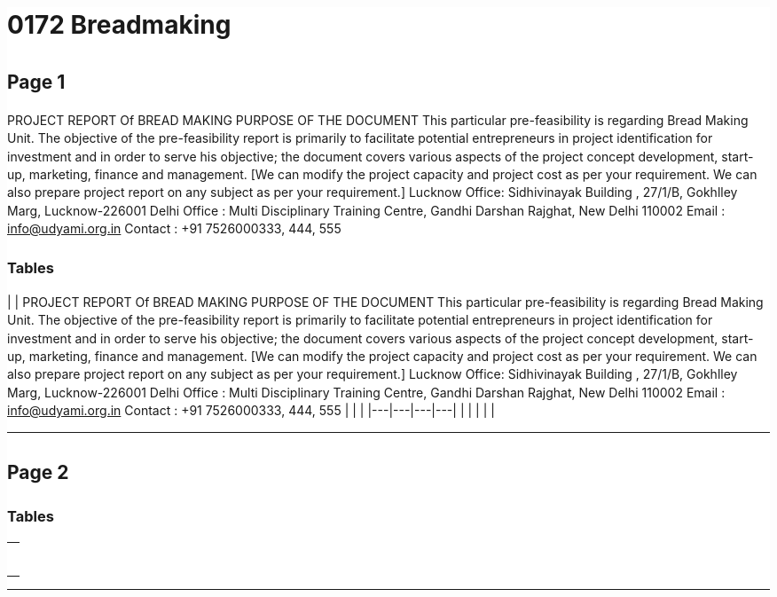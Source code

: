 # 0172 Breadmaking

## Page 1

PROJECT REPORT Of BREAD MAKING PURPOSE OF THE DOCUMENT This particular pre-feasibility is regarding Bread Making Unit. The objective of the pre-feasibility report is primarily to facilitate potential entrepreneurs in project identification for investment and in order to serve his objective; the document covers various aspects of the project concept development, start-up, marketing, finance and management. [We can modify the project capacity and project cost as per your requirement. We can also prepare project report on any subject as per your requirement.] Lucknow Office: Sidhivinayak Building , 27/1/B, Gokhlley Marg, Lucknow-226001 Delhi Office : Multi Disciplinary Training Centre, Gandhi Darshan Rajghat, New Delhi 110002 Email : info@udyami.org.in Contact : +91 7526000333, 444, 555

### Tables

|  | PROJECT REPORT
Of
BREAD MAKING
PURPOSE OF THE DOCUMENT
This particular pre-feasibility is regarding Bread Making Unit.
The objective of the pre-feasibility report is primarily to facilitate potential entrepreneurs in project
identification for investment and in order to serve his objective; the document covers various aspects
of the project concept development, start-up, marketing, finance and management.
[We can modify the project capacity and project cost as per your requirement. We can also prepare
project report on any subject as per your requirement.]
Lucknow Office: Sidhivinayak Building ,
27/1/B, Gokhlley Marg, Lucknow-226001
Delhi Office : Multi Disciplinary Training
Centre, Gandhi Darshan Rajghat,
New Delhi 110002
Email : info@udyami.org.in
Contact : +91 7526000333, 444, 555 |  |  |
|---|---|---|---|
|  |  |  |  |

---

## Page 2

### Tables

|  |
|---|
|  |
|  |
|  |
|  |
|  |
|  |
|  |

---